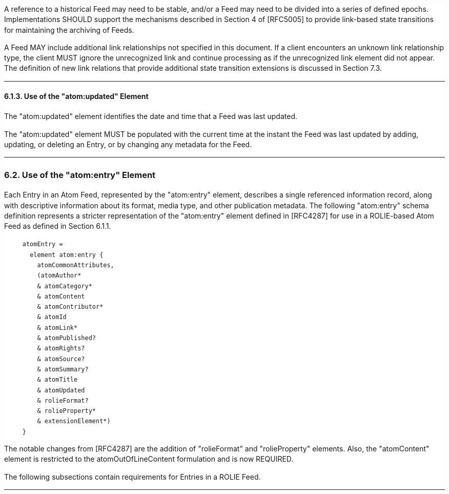 A reference to a historical Feed may need to be stable, and/or a Feed may need to be divided into a series of defined epochs. Implementations SHOULD support the mechanisms described in Section 4 of \[RFC5005\] to provide link-based state transitions for maintaining the archiving of Feeds.

A Feed MAY include additional link relationships not specified in this document.  If a client encounters an unknown link relationship type, the client MUST ignore the unrecognized link and continue processing as if the unrecognized link element did not appear.  The definition of new link relations that provide additional state transition extensions is discussed in Section 7.3.

---
#### **6.1.3.  Use of the "atom:updated" Element**

The "atom:updated" element identifies the date and time that a Feed was last updated.

The "atom:updated" element MUST be populated with the current time at the instant the Feed was last updated by adding, updating, or deleting an Entry, or by changing any metadata for the Feed.

---
### **6.2.  Use of the "atom:entry" Element**

Each Entry in an Atom Feed, represented by the "atom:entry" element, describes a single referenced information record, along with descriptive information about its format, media type, and other publication metadata.  The following "atom:entry" schema definition represents a stricter representation of the "atom:entry" element defined in \[RFC4287\] for use in a ROLIE-based Atom Feed as defined in Section 6.1.1.

```text
     atomEntry =
       element atom:entry {
         atomCommonAttributes,
         (atomAuthor*
         & atomCategory*
         & atomContent
         & atomContributor*
         & atomId
         & atomLink*
         & atomPublished?
         & atomRights?
         & atomSource?
         & atomSummary?
         & atomTitle
         & atomUpdated
         & rolieFormat?
         & rolieProperty*
         & extensionElement*)
     }
```

The notable changes from \[RFC4287\] are the addition of "rolieFormat" and "rolieProperty" elements.  Also, the "atomContent" element is restricted to the atomOutOfLineContent formulation and is now REQUIRED.

The following subsections contain requirements for Entries in a ROLIE Feed.

---
